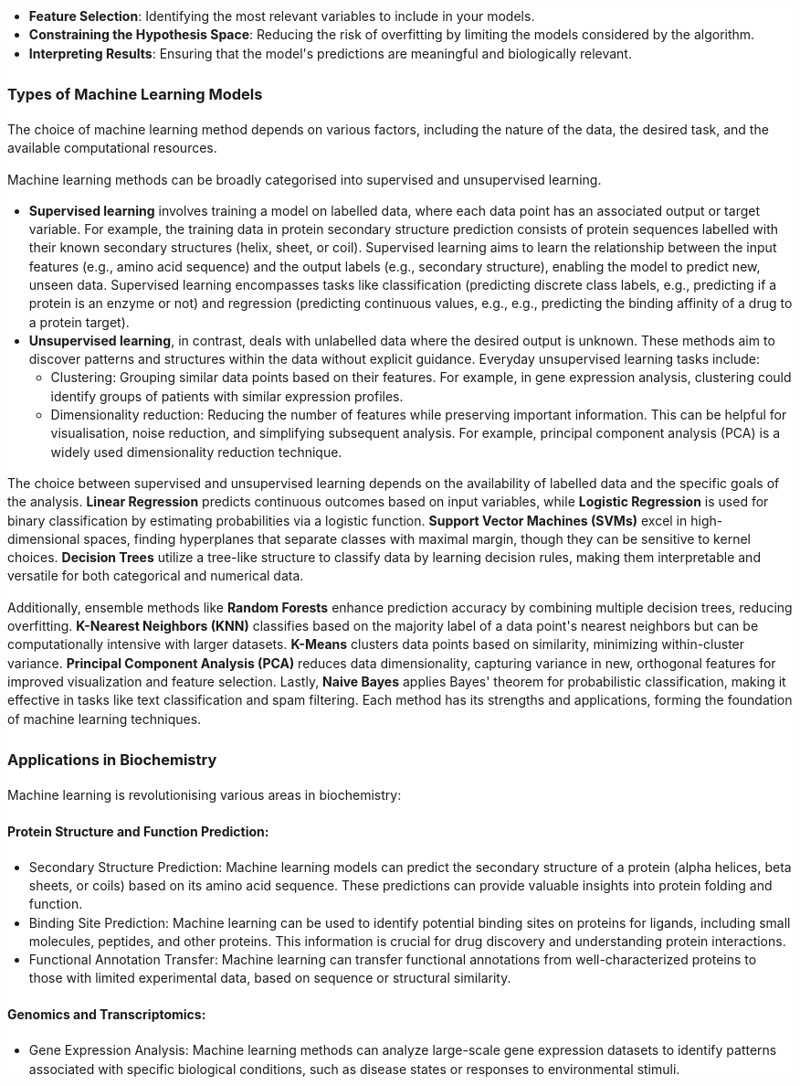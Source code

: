 - **Feature Selection**: Identifying the most relevant variables to include in your models.
- **Constraining the Hypothesis Space**: Reducing the risk of overfitting by limiting the models considered by the algorithm.
- **Interpreting Results**: Ensuring that the model's predictions are meaningful and biologically relevant.


### Types of Machine Learning Models
The choice of machine learning method depends on various factors, including the nature of the data, the desired task, and the available computational resources.

Machine learning methods can be broadly categorised into supervised and unsupervised learning.
- **Supervised learning** involves training a model on labelled data, where each data point has an associated output or target variable. For example, the training data in protein secondary structure prediction consists of protein sequences labelled with their known secondary structures (helix, sheet, or coil). Supervised learning aims to learn the relationship between the input features (e.g., amino acid sequence) and the output labels (e.g., secondary structure), enabling the model to predict new, unseen data. Supervised learning encompasses tasks like classification (predicting discrete class labels, e.g., predicting if a protein is an enzyme or not) and regression (predicting continuous values, e.g., e.g., predicting the binding affinity of a drug to a protein target).
- **Unsupervised learning**, in contrast, deals with unlabelled data where the desired output is unknown. These methods aim to discover patterns and structures within the data without explicit guidance. Everyday unsupervised learning tasks include:
	- Clustering: Grouping similar data points based on their features. For example, in gene expression analysis, clustering could identify groups of patients with similar expression profiles.
	- Dimensionality reduction: Reducing the number of features while preserving important information. This can be helpful for visualisation, noise reduction, and simplifying subsequent analysis. For example, principal component analysis (PCA) is a widely used dimensionality reduction technique.

The choice between supervised and unsupervised learning depends on the availability of labelled data and the specific goals of the analysis. **Linear Regression** predicts continuous outcomes based on input variables, while **Logistic Regression** is used for binary classification by estimating probabilities via a logistic function. **Support Vector Machines (SVMs)** excel in high-dimensional spaces, finding hyperplanes that separate classes with maximal margin, though they can be sensitive to kernel choices. **Decision Trees** utilize a tree-like structure to classify data by learning decision rules, making them interpretable and versatile for both categorical and numerical data. 

Additionally, ensemble methods like **Random Forests** enhance prediction accuracy by combining multiple decision trees, reducing overfitting. **K-Nearest Neighbors (KNN)** classifies based on the majority label of a data point's nearest neighbors but can be computationally intensive with larger datasets. **K-Means** clusters data points based on similarity, minimizing within-cluster variance. **Principal Component Analysis (PCA)** reduces data dimensionality, capturing variance in new, orthogonal features for improved visualization and feature selection. Lastly, **Naive Bayes** applies Bayes' theorem for probabilistic classification, making it effective in tasks like text classification and spam filtering. Each method has its strengths and applications, forming the foundation of machine learning techniques.

### Applications in Biochemistry

Machine learning is revolutionising various areas in biochemistry:
#### Protein Structure and Function Prediction:
- Secondary Structure Prediction: Machine learning models can predict the secondary structure of a protein (alpha helices, beta sheets, or coils) based on its amino acid sequence. These predictions can provide valuable insights into protein folding and function.
- Binding Site Prediction: Machine learning can be used to identify potential binding sites on proteins for ligands, including small molecules, peptides, and other proteins. This information is crucial for drug discovery and understanding protein interactions.
- Functional Annotation Transfer: Machine learning can transfer functional annotations from well-characterized proteins to those with limited experimental data, based on sequence or structural similarity.
#### Genomics and Transcriptomics:
- Gene Expression Analysis: Machine learning methods can analyze large-scale gene expression datasets to identify patterns associated with specific biological conditions, such as disease states or responses to environmental stimuli.